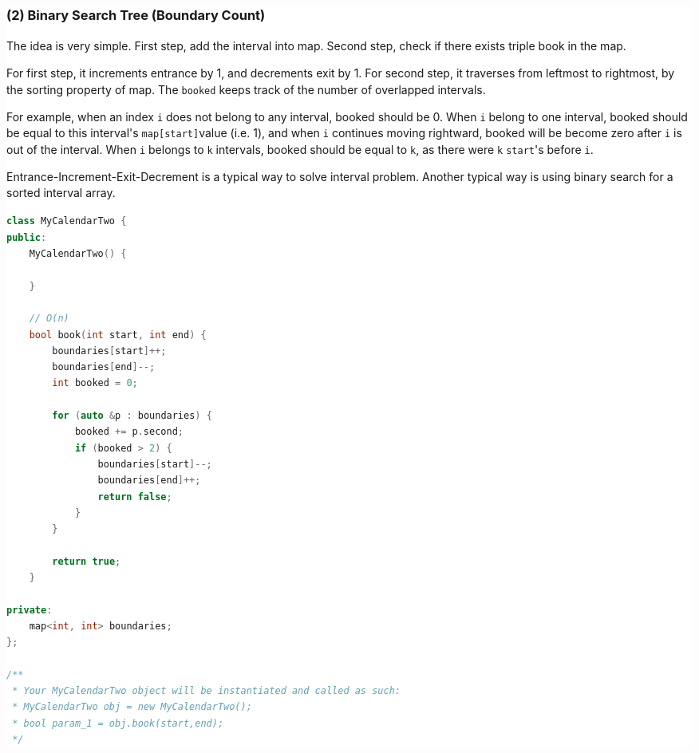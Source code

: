 

### (2) Binary Search Tree (Boundary Count)

The idea is very simple. First step, add the interval into map. Second step, check if there exists triple book in the map.

For first step, it increments entrance by 1, and decrements exit by 1.
For second step, it traverses from leftmost to rightmost, by the sorting property of map. The `booked` keeps track of the number of overlapped intervals.

For example, when an index `i` does not belong to any interval, booked should be 0. When `i` belong to one interval, booked should be equal to this interval's `map[start]`value (i.e. 1), and when `i` continues moving rightward, booked will be become zero after `i` is out of the interval. When `i` belongs to `k` intervals, booked should be equal to `k`, as there were `k` `start`'s before `i`.

Entrance-Increment-Exit-Decrement is a typical way to solve interval problem. Another typical way is using binary search for a sorted interval array.

```c++
class MyCalendarTwo {
public:
    MyCalendarTwo() {
        
    }
    
    // O(n)
    bool book(int start, int end) {
        boundaries[start]++;
        boundaries[end]--;
        int booked = 0;
        
        for (auto &p : boundaries) {
            booked += p.second;
            if (booked > 2) {
                boundaries[start]--;
                boundaries[end]++;
                return false;
            }
        }
        
        return true;
    }
    
private:
    map<int, int> boundaries;
};

/**
 * Your MyCalendarTwo object will be instantiated and called as such:
 * MyCalendarTwo obj = new MyCalendarTwo();
 * bool param_1 = obj.book(start,end);
 */
```
